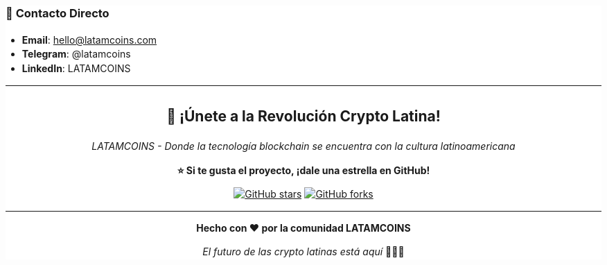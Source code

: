 ### 📧 **Contacto Directo**
- **Email**: hello@latamcoins.com
- **Telegram**: @latamcoins
- **LinkedIn**: LATAMCOINS

</div>

---

<div align="center">

## 🚀 **¡Únete a la Revolución Crypto Latina!**

*LATAMCOINS - Donde la tecnología blockchain se encuentra con la cultura latinoamericana*

**⭐ Si te gusta el proyecto, ¡dale una estrella en GitHub!**

[![GitHub stars](https://img.shields.io/github/stars/latamcoins/latamcoins?style=social)](https://github.com/latamcoins/latamcoins)
[![GitHub forks](https://img.shields.io/github/forks/latamcoins/latamcoins?style=social)](https://github.com/latamcoins/latamcoins)

---

**Hecho con ❤️ por la comunidad LATAMCOINS**

*El futuro de las crypto latinas está aquí* 🚀✨🔥

</div>